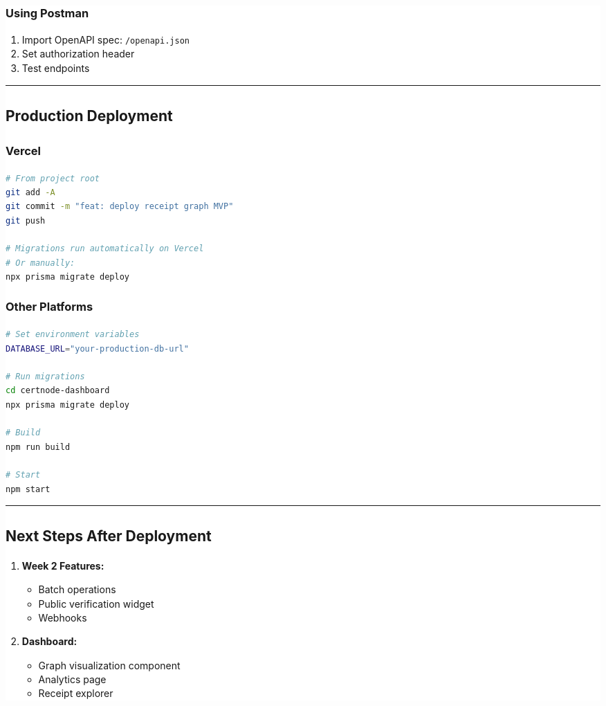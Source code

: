 ### Using Postman

1. Import OpenAPI spec: `/openapi.json`
2. Set authorization header
3. Test endpoints

---

## Production Deployment

### Vercel

```bash
# From project root
git add -A
git commit -m "feat: deploy receipt graph MVP"
git push

# Migrations run automatically on Vercel
# Or manually:
npx prisma migrate deploy
```

### Other Platforms

```bash
# Set environment variables
DATABASE_URL="your-production-db-url"

# Run migrations
cd certnode-dashboard
npx prisma migrate deploy

# Build
npm run build

# Start
npm start
```

---

## Next Steps After Deployment

1. **Week 2 Features:**
   - Batch operations
   - Public verification widget
   - Webhooks

2. **Dashboard:**
   - Graph visualization component
   - Analytics page
   - Receipt explorer
